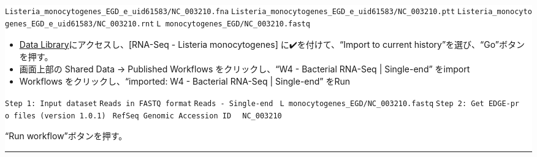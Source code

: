 `Listeria_monocytogenes_EGD_e_uid61583/NC_003210.fna`
`Listeria_monocytogenes_EGD_e_uid61583/NC_003210.ptt`
`Listeria_monocytogenes_EGD_e_uid61583/NC_003210.rnt`
`L monocytogenes_EGD/NC_003210.fastq`

-   [Data Library](https://orione.crs4.it/library_common/browse_library?sort=name&f-description=All&f-name=All&cntrller=library&operation=browse&id=9cb534f738e19216)にアクセスし、\[RNA-Seq - Listeria monocytogenes\] に✔️を付けて、“Import to current history”を選び、“Go”ボタンを押す。
-   画面上部の Shared Data -&gt; Published Workflows をクリックし、“W4 - Bacterial RNA-Seq | Single-end” をimport
-   Workflows をクリックし、“imported: W4 - Bacterial RNA-Seq | Single-end” をRun

`Step 1: Input dataset`
`Reads in FASTQ format`
`Reads - Single-end`
` L monocytogenes_EGD/NC_003210.fastq`
`Step 2: Get EDGE-pro files (version 1.0.1)`
` RefSeq Genomic Accession ID`
`  NC_003210`

“Run workflow”ボタンを押す。

------------------------------------------------------------------------